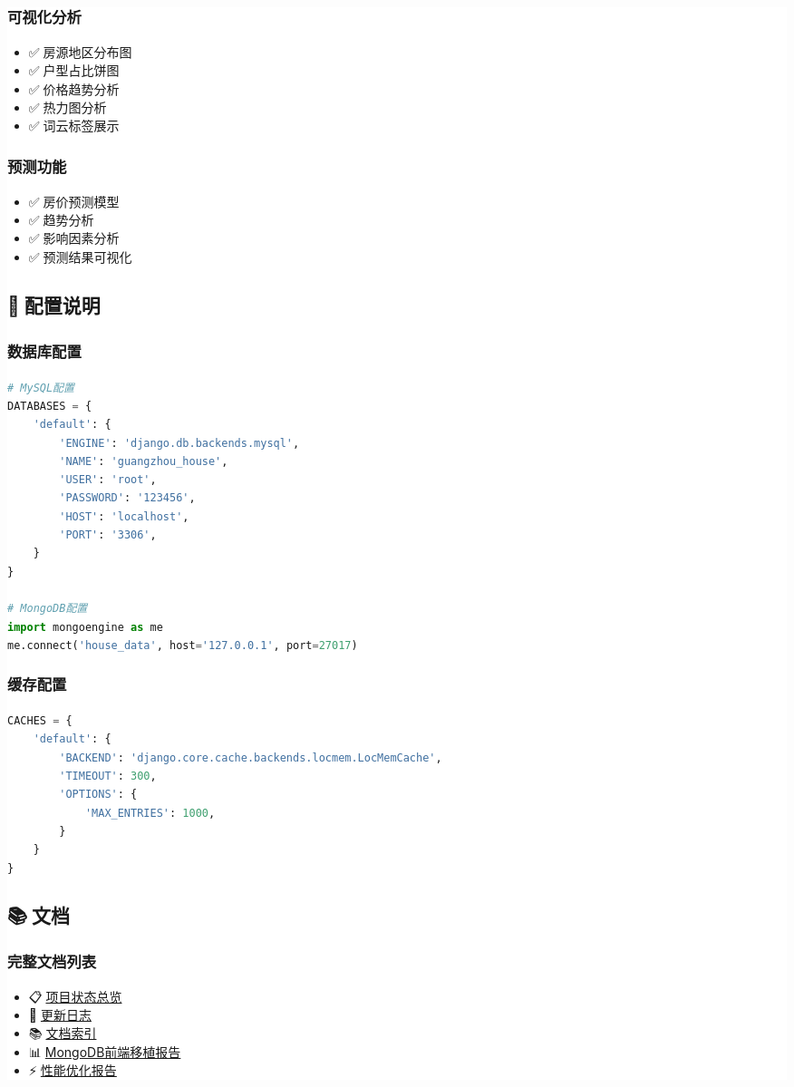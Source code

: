 ### **可视化分析**
- ✅ 房源地区分布图
- ✅ 户型占比饼图
- ✅ 价格趋势分析
- ✅ 热力图分析
- ✅ 词云标签展示

### **预测功能**
- ✅ 房价预测模型
- ✅ 趋势分析
- ✅ 影响因素分析
- ✅ 预测结果可视化

## 🔧 配置说明

### **数据库配置**
```python
# MySQL配置
DATABASES = {
    'default': {
        'ENGINE': 'django.db.backends.mysql',
        'NAME': 'guangzhou_house',
        'USER': 'root',
        'PASSWORD': '123456',
        'HOST': 'localhost',
        'PORT': '3306',
    }
}

# MongoDB配置
import mongoengine as me
me.connect('house_data', host='127.0.0.1', port=27017)
```

### **缓存配置**
```python
CACHES = {
    'default': {
        'BACKEND': 'django.core.cache.backends.locmem.LocMemCache',
        'TIMEOUT': 300,
        'OPTIONS': {
            'MAX_ENTRIES': 1000,
        }
    }
}
```

## 📚 文档

### **完整文档列表**
- 📋 [项目状态总览](PROJECT_STATUS.md)
- 📝 [更新日志](CHANGELOG.md)
- 📚 [文档索引](DOCUMENTATION_INDEX.md)
- 📊 [MongoDB前端移植报告](mongo_frontend_migration_report.md)
- ⚡ [性能优化报告](performance_optimization_report.md)
